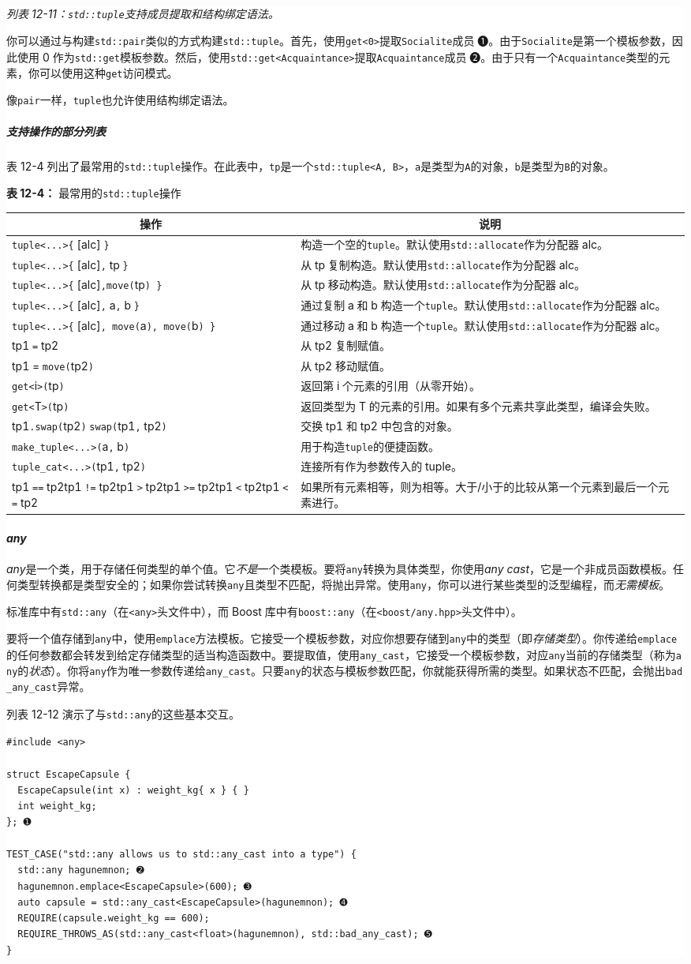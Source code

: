 *列表 12-11：`std::tuple`支持成员提取和结构绑定语法。*

你可以通过与构建`std::pair`类似的方式构建`std::tuple`。首先，使用`get<0>`提取`Socialite`成员 ➊。由于`Socialite`是第一个模板参数，因此使用 0 作为`std::get`模板参数。然后，使用`std::get<Acquaintance>`提取`Acquaintance`成员 ➋。由于只有一个`Acquaintance`类型的元素，你可以使用这种`get`访问模式。

像`pair`一样，`tuple`也允许使用结构绑定语法。

##### **支持操作的部分列表**

表 12-4 列出了最常用的`std::tuple`操作。在此表中，`tp`是一个`std::tuple<A, B>`，`a`是类型为`A`的对象，`b`是类型为`B`的对象。

**表 12-4：** 最常用的`std::tuple`操作

| **操作** | **说明** |
| --- | --- |
| `tuple<...>{` [alc] `}` | 构造一个空的`tuple`。默认使用`std::allocate`作为分配器 alc。 |
| `tuple<...>{` [alc]`,` tp `}` | 从 tp 复制构造。默认使用`std::allocate`作为分配器 alc。 |
| `tuple<...>{` [alc]`,move(`tp`) }` | 从 tp 移动构造。默认使用`std::allocate`作为分配器 alc。 |
| `tuple<...>{` [alc]`,` a`,` b `}` | 通过复制 a 和 b 构造一个`tuple`。默认使用`std::allocate`作为分配器 alc。 |
| `tuple<...>{` [alc]`, move(`a`), move(`b`) }` | 通过移动 a 和 b 构造一个`tuple`。默认使用`std::allocate`作为分配器 alc。 |
| tp1 `=` tp2 | 从 tp2 复制赋值。 |
| tp1 = `move(`tp2`)` | 从 tp2 移动赋值。 |
| `get<`i`>(`tp`)` | 返回第 i 个元素的引用（从零开始）。 |
| `get<`T`>(`tp`)` | 返回类型为 T 的元素的引用。如果有多个元素共享此类型，编译会失败。 |
| tp1`.swap(`tp2`)` `swap(`tp1`,` tp2`)` | 交换 tp1 和 tp2 中包含的对象。 |
| `make_tuple<...>(`a`,` b`)` | 用于构造`tuple`的便捷函数。 |
| `tuple_cat<...>(`tp1`,` tp2`)` | 连接所有作为参数传入的 tuple。 |
| tp1 `==` tp2tp1 `!=` tp2tp1 `>` tp2tp1 `>=` tp2tp1 `<` tp2tp1 `<=` tp2 | 如果所有元素相等，则为相等。大于/小于的比较从第一个元素到最后一个元素进行。 |

#### ***any***

*any*是一个类，用于存储任何类型的单个值。它*不是*一个类模板。要将`any`转换为具体类型，你使用*any cast*，它是一个非成员函数模板。任何类型转换都是类型安全的；如果你尝试转换`any`且类型不匹配，将抛出异常。使用`any`，你可以进行某些类型的泛型编程，而*无需模板*。

标准库中有`std::any`（在`<any>`头文件中），而 Boost 库中有`boost::any`（在`<boost/any.hpp>`头文件中）。

要将一个值存储到`any`中，使用`emplace`方法模板。它接受一个模板参数，对应你想要存储到`any`中的类型（即*存储类型*）。你传递给`emplace`的任何参数都会转发到给定存储类型的适当构造函数中。要提取值，使用`any_cast`，它接受一个模板参数，对应`any`当前的存储类型（称为`any`的*状态*）。你将`any`作为唯一参数传递给`any_cast`。只要`any`的状态与模板参数匹配，你就能获得所需的类型。如果状态不匹配，会抛出`bad_any_cast`异常。

列表 12-12 演示了与`std::any`的这些基本交互。

```
#include <any>

struct EscapeCapsule {
  EscapeCapsule(int x) : weight_kg{ x } { }
  int weight_kg;
}; ➊

TEST_CASE("std::any allows us to std::any_cast into a type") {
  std::any hagunemnon; ➋
  hagunemnon.emplace<EscapeCapsule>(600); ➌
  auto capsule = std::any_cast<EscapeCapsule>(hagunemnon); ➍
  REQUIRE(capsule.weight_kg == 600);
  REQUIRE_THROWS_AS(std::any_cast<float>(hagunemnon), std::bad_any_cast); ➎
}
```
